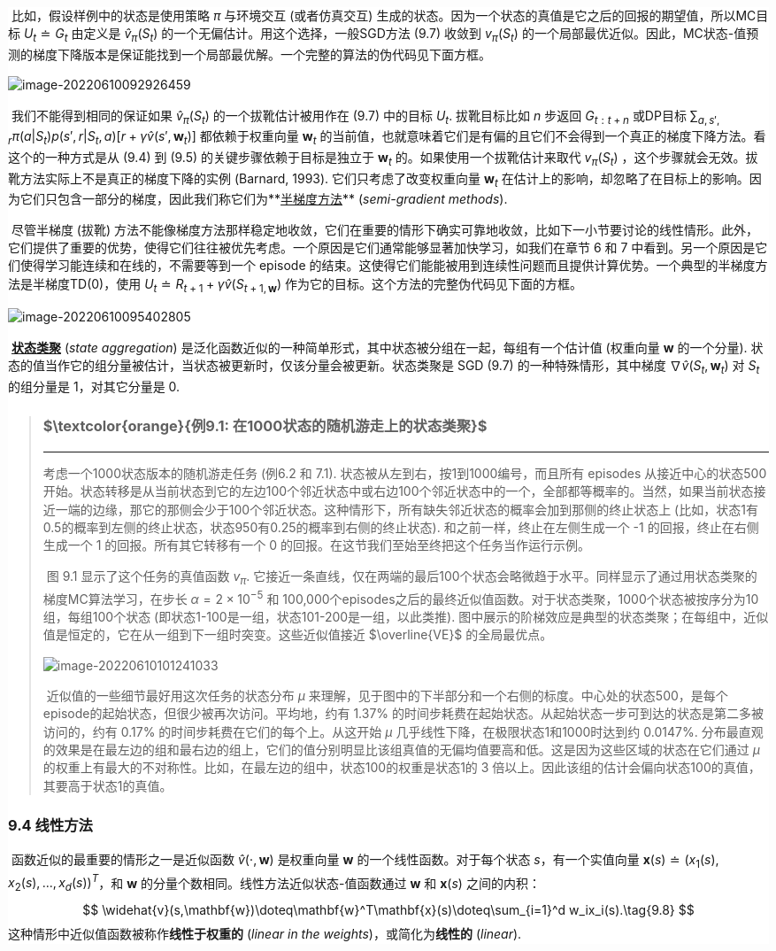 ​	比如，假设样例中的状态是使用策略 $\pi$ 与环境交互 (或者仿真交互) 生成的状态。因为一个状态的真值是它之后的回报的期望值，所以MC目标 $U_t\doteq G_t$ 由定义是 $\widehat{v}_\pi(S_t)$ 的一个无偏估计。用这个选择，一般SGD方法 (9.7) 收敛到 $v_\pi(S_t)$ 的一个局部最优近似。因此，MC状态-值预测的梯度下降版本是保证能找到一个局部最优解。一个完整的算法的伪代码见下面方框。

![image-20220610092926459](C:\Users\Sxj\AppData\Roaming\Typora\typora-user-images\image-20220610092926459.png)

​	我们不能得到相同的保证如果 $\widehat{v}_\pi(S_t)$ 的一个拔靴估计被用作在 (9.7) 中的目标 $U_t$. 拔靴目标比如 $n$ 步返回 $G_{t:t+n}$ 或DP目标 $\sum_{a,s',r}\pi(a|S_t)p(s',r|S_t,a)[r+\gamma\widehat{v}(s',\mathbf{w}_t)]$ 都依赖于权重向量 $\mathbf{w}_t$ 的当前值，也就意味着它们是有偏的且它们不会得到一个真正的梯度下降方法。看这个的一种方式是从 (9.4) 到 (9.5) 的关键步骤依赖于目标是独立于 $\mathbf{w}_t$ 的。如果使用一个拔靴估计来取代 $v_\pi(S_t)$ ，这个步骤就会无效。拔靴方法实际上不是真正的梯度下降的实例 (Barnard, 1993). 它们只考虑了改变权重向量 $\mathbf{w}_t$ 在估计上的影响，却忽略了在目标上的影响。因为它们只包含一部分的梯度，因此我们称它们为**<u>半梯度方法</u>** (*semi-gradient methods*).

​	尽管半梯度 (拔靴) 方法不能像梯度方法那样稳定地收敛，它们在重要的情形下确实可靠地收敛，比如下一小节要讨论的线性情形。此外，它们提供了重要的优势，使得它们往往被优先考虑。一个原因是它们通常能够显著加快学习，如我们在章节 6 和 7 中看到。另一个原因是它们使得学习能连续和在线的，不需要等到一个 episode 的结束。这使得它们能能被用到连续性问题而且提供计算优势。一个典型的半梯度方法是半梯度TD(0)，使用 $U_t\doteq R_{t+1}+\gamma\widehat{v}(S_{t+1,\mathbf{w}})$ 作为它的目标。这个方法的完整伪代码见下面的方框。

![image-20220610095402805](C:\Users\Sxj\AppData\Roaming\Typora\typora-user-images\image-20220610095402805.png)

​	**<u>状态类聚</u>** (*state aggregation*) 是泛化函数近似的一种简单形式，其中状态被分组在一起，每组有一个估计值 (权重向量 $\mathbf{w}$ 的一个分量). 状态的值当作它的组分量被估计，当状态被更新时，仅该分量会被更新。状态类聚是 SGD (9.7) 的一种特殊情形，其中梯度 $\nabla\widehat{v}(S_t,\mathbf{w}_t)$ 对 $S_t$ 的组分量是 1，对其它分量是 0.

> ### $\textcolor{orange}{例9.1: 在1000状态的随机游走上的状态类聚}$
>
> ---
>
> 考虑一个1000状态版本的随机游走任务 (例6.2 和 7.1). 状态被从左到右，按1到1000编号，而且所有 episodes 从接近中心的状态500开始。状态转移是从当前状态到它的左边100个邻近状态中或右边100个邻近状态中的一个，全部都等概率的。当然，如果当前状态接近一端的边缘，那它的那侧会少于100个邻近状态。这种情形下，所有缺失邻近状态的概率会加到那侧的终止状态上 (比如，状态1有0.5的概率到左侧的终止状态，状态950有0.25的概率到右侧的终止状态). 和之前一样，终止在左侧生成一个 -1 的回报，终止在右侧生成一个 1 的回报。所有其它转移有一个 0 的回报。在这节我们至始至终把这个任务当作运行示例。
>
> ​	图 9.1 显示了这个任务的真值函数 $v_\pi$. 它接近一条直线，仅在两端的最后100个状态会略微趋于水平。同样显示了通过用状态类聚的梯度MC算法学习，在步长 $\alpha=2\times10^{-5}$ 和 100,000个episodes之后的最终近似值函数。对于状态类聚，1000个状态被按序分为10组，每组100个状态 (即状态1-100是一组，状态101-200是一组，以此类推). 图中展示的阶梯效应是典型的状态类聚；在每组中，近似值是恒定的，它在从一组到下一组时突变。这些近似值接近 $\overline{VE}$ 的全局最优点。
>
> ![image-20220610101241033](C:\Users\Sxj\AppData\Roaming\Typora\typora-user-images\image-20220610101241033.png)
>
> ​	近似值的一些细节最好用这次任务的状态分布 $\mu$ 来理解，见于图中的下半部分和一个右侧的标度。中心处的状态500，是每个episode的起始状态，但很少被再次访问。平均地，约有 $1.37\%$ 的时间步耗费在起始状态。从起始状态一步可到达的状态是第二多被访问的，约有 $0.17\%$ 的时间步耗费在它们的每个上。从这开始 $\mu$ 几乎线性下降，在极限状态1和1000时达到约 $0.0147\%$. 分布最直观的效果是在最左边的组和最右边的组上，它们的值分别明显比该组真值的无偏均值要高和低。这是因为这些区域的状态在它们通过 $\mu$ 的权重上有最大的不对称性。比如，在最左边的组中，状态100的权重是状态1的 3 倍以上。因此该组的估计会偏向状态100的真值，其要高于状态1的真值。

### 9.4	线性方法

​	函数近似的最重要的情形之一是近似函数 $\widehat{v}(\cdot,\mathbf{w})$ 是权重向量 $\mathbf{w}$ 的一个线性函数。对于每个状态 $s$，有一个实值向量 $\mathbf{x}(s)\doteq(x_1(s),x_2(s),...,x_d(s))^T$，和 $\mathbf{w}$ 的分量个数相同。线性方法近似状态-值函数通过 $\mathbf{w}$ 和 $\mathbf{x}(s)$ 之间的内积：
$$
\widehat{v}(s,\mathbf{w})\doteq\mathbf{w}^T\mathbf{x}(s)\doteq\sum_{i=1}^d w_ix_i(s).\tag{9.8}
$$
这种情形中近似值函数被称作**线性于权重的** (*linear in the weights*)，或简化为**线性的** (*linear*).
